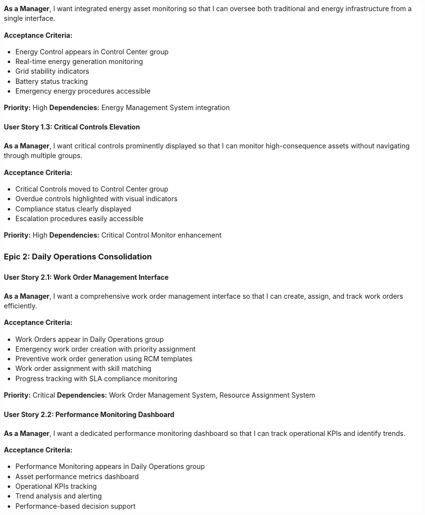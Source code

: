 **As a Manager**, I want integrated energy asset monitoring so that I can oversee both traditional and energy infrastructure from a single interface.

**Acceptance Criteria:**

- Energy Control appears in Control Center group
- Real-time energy generation monitoring
- Grid stability indicators
- Battery status tracking
- Emergency energy procedures accessible

**Priority:** High
**Dependencies:** Energy Management System integration

#### User Story 1.3: Critical Controls Elevation

**As a Manager**, I want critical controls prominently displayed so that I can monitor high-consequence assets without navigating through multiple groups.

**Acceptance Criteria:**

- Critical Controls moved to Control Center group
- Overdue controls highlighted with visual indicators
- Compliance status clearly displayed
- Escalation procedures easily accessible

**Priority:** High
**Dependencies:** Critical Control Monitor enhancement

### Epic 2: Daily Operations Consolidation

#### User Story 2.1: Work Order Management Interface

**As a Manager**, I want a comprehensive work order management interface so that I can create, assign, and track work orders efficiently.

**Acceptance Criteria:**

- Work Orders appear in Daily Operations group
- Emergency work order creation with priority assignment
- Preventive work order generation using RCM templates
- Work order assignment with skill matching
- Progress tracking with SLA compliance monitoring

**Priority:** Critical
**Dependencies:** Work Order Management System, Resource Assignment System

#### User Story 2.2: Performance Monitoring Dashboard

**As a Manager**, I want a dedicated performance monitoring dashboard so that I can track operational KPIs and identify trends.

**Acceptance Criteria:**

- Performance Monitoring appears in Daily Operations group
- Asset performance metrics dashboard
- Operational KPIs tracking
- Trend analysis and alerting
- Performance-based decision support
